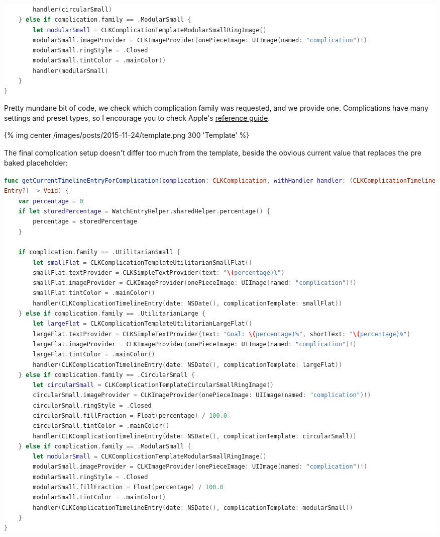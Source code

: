 ~~~swift
        handler(circularSmall)
    } else if complication.family == .ModularSmall {
        let modularSmall = CLKComplicationTemplateModularSmallRingImage()
        modularSmall.imageProvider = CLKImageProvider(onePieceImage: UIImage(named: "complication")!)
        modularSmall.ringStyle = .Closed
        modularSmall.tintColor = .mainColor()
        handler(modularSmall)
    }
}
~~~

Pretty mundane bit of code, we check which complication family was requested, and we provide one. Complications have many settings and preset types, so I encourage you to check Apple's [reference guide](https://developer.apple.com/library/watchos/documentation/ClockKit/Reference/ClockKit_framework/index.html#//apple_ref/doc/uid/TP40016082).  

{% img center /images/posts/2015-11-24/template.png 300 'Template' %}

The final complication setup doesn't differ too much from the template, beside the obvious current value that replaces the pre baked placeholder:  

~~~swift
func getCurrentTimelineEntryForComplication(complication: CLKComplication, withHandler handler: (CLKComplicationTimelineEntry?) -> Void) {
    var percentage = 0
    if let storedPercentage = WatchEntryHelper.sharedHelper.percentage() {
        percentage = storedPercentage
    }

    if complication.family == .UtilitarianSmall {
        let smallFlat = CLKComplicationTemplateUtilitarianSmallFlat()
        smallFlat.textProvider = CLKSimpleTextProvider(text: "\(percentage)%")
        smallFlat.imageProvider = CLKImageProvider(onePieceImage: UIImage(named: "complication")!)
        smallFlat.tintColor = .mainColor()
        handler(CLKComplicationTimelineEntry(date: NSDate(), complicationTemplate: smallFlat))
    } else if complication.family == .UtilitarianLarge {
        let largeFlat = CLKComplicationTemplateUtilitarianLargeFlat()
        largeFlat.textProvider = CLKSimpleTextProvider(text: "Goal: \(percentage)%", shortText: "\(percentage)%")
        largeFlat.imageProvider = CLKImageProvider(onePieceImage: UIImage(named: "complication")!)
        largeFlat.tintColor = .mainColor()
        handler(CLKComplicationTimelineEntry(date: NSDate(), complicationTemplate: largeFlat))
    } else if complication.family == .CircularSmall {
        let circularSmall = CLKComplicationTemplateCircularSmallRingImage()
        circularSmall.imageProvider = CLKImageProvider(onePieceImage: UIImage(named: "complication")!)
        circularSmall.ringStyle = .Closed
        circularSmall.fillFraction = Float(percentage) / 100.0
        circularSmall.tintColor = .mainColor()
        handler(CLKComplicationTimelineEntry(date: NSDate(), complicationTemplate: circularSmall))
    } else if complication.family == .ModularSmall {
        let modularSmall = CLKComplicationTemplateModularSmallRingImage()
        modularSmall.imageProvider = CLKImageProvider(onePieceImage: UIImage(named: "complication")!)
        modularSmall.ringStyle = .Closed
        modularSmall.fillFraction = Float(percentage) / 100.0
        modularSmall.tintColor = .mainColor()
        handler(CLKComplicationTimelineEntry(date: NSDate(), complicationTemplate: modularSmall))
    }
}
~~~
